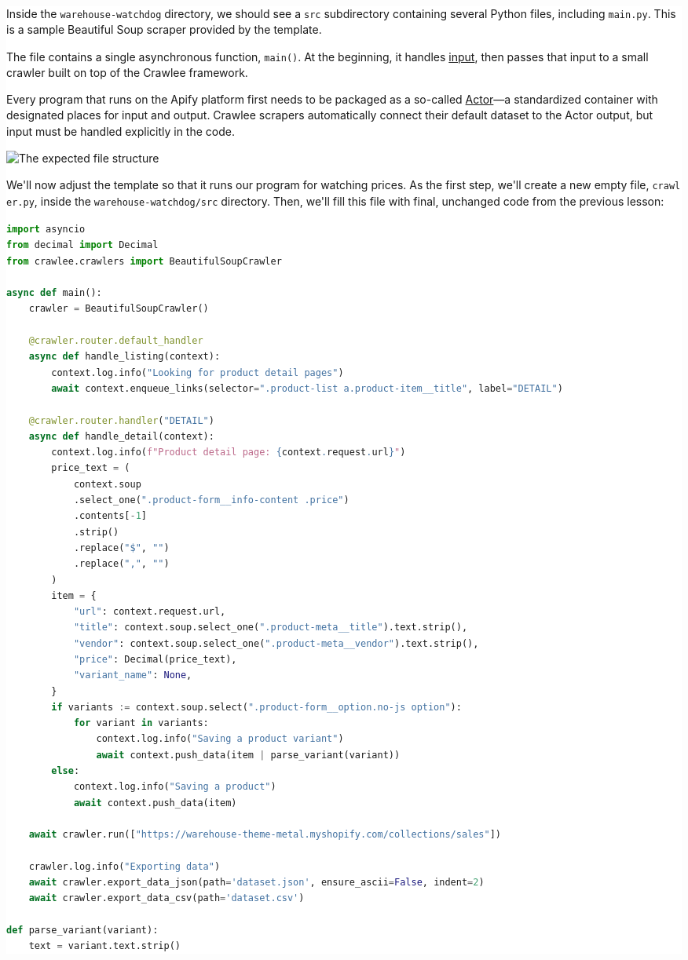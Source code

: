 Inside the `warehouse-watchdog` directory, we should see a `src` subdirectory containing several Python files, including `main.py`. This is a sample Beautiful Soup scraper provided by the template.

The file contains a single asynchronous function, `main()`. At the beginning, it handles [input](https://docs.apify.com/platform/actors/running/input-and-output#input), then passes that input to a small crawler built on top of the Crawlee framework.

Every program that runs on the Apify platform first needs to be packaged as a so-called [Actor](https://apify.com/actors)—a standardized container with designated places for input and output. Crawlee scrapers automatically connect their default dataset to the Actor output, but input must be handled explicitly in the code.

![The expected file structure](./images/actor-file-structure.webp)

We'll now adjust the template so that it runs our program for watching prices. As the first step, we'll create a new empty file, `crawler.py`, inside the `warehouse-watchdog/src` directory. Then, we'll fill this file with final, unchanged code from the previous lesson:

```py title=warehouse-watchdog/src/crawler.py
import asyncio
from decimal import Decimal
from crawlee.crawlers import BeautifulSoupCrawler

async def main():
    crawler = BeautifulSoupCrawler()

    @crawler.router.default_handler
    async def handle_listing(context):
        context.log.info("Looking for product detail pages")
        await context.enqueue_links(selector=".product-list a.product-item__title", label="DETAIL")

    @crawler.router.handler("DETAIL")
    async def handle_detail(context):
        context.log.info(f"Product detail page: {context.request.url}")
        price_text = (
            context.soup
            .select_one(".product-form__info-content .price")
            .contents[-1]
            .strip()
            .replace("$", "")
            .replace(",", "")
        )
        item = {
            "url": context.request.url,
            "title": context.soup.select_one(".product-meta__title").text.strip(),
            "vendor": context.soup.select_one(".product-meta__vendor").text.strip(),
            "price": Decimal(price_text),
            "variant_name": None,
        }
        if variants := context.soup.select(".product-form__option.no-js option"):
            for variant in variants:
                context.log.info("Saving a product variant")
                await context.push_data(item | parse_variant(variant))
        else:
            context.log.info("Saving a product")
            await context.push_data(item)

    await crawler.run(["https://warehouse-theme-metal.myshopify.com/collections/sales"])

    crawler.log.info("Exporting data")
    await crawler.export_data_json(path='dataset.json', ensure_ascii=False, indent=2)
    await crawler.export_data_csv(path='dataset.csv')

def parse_variant(variant):
    text = variant.text.strip()
```